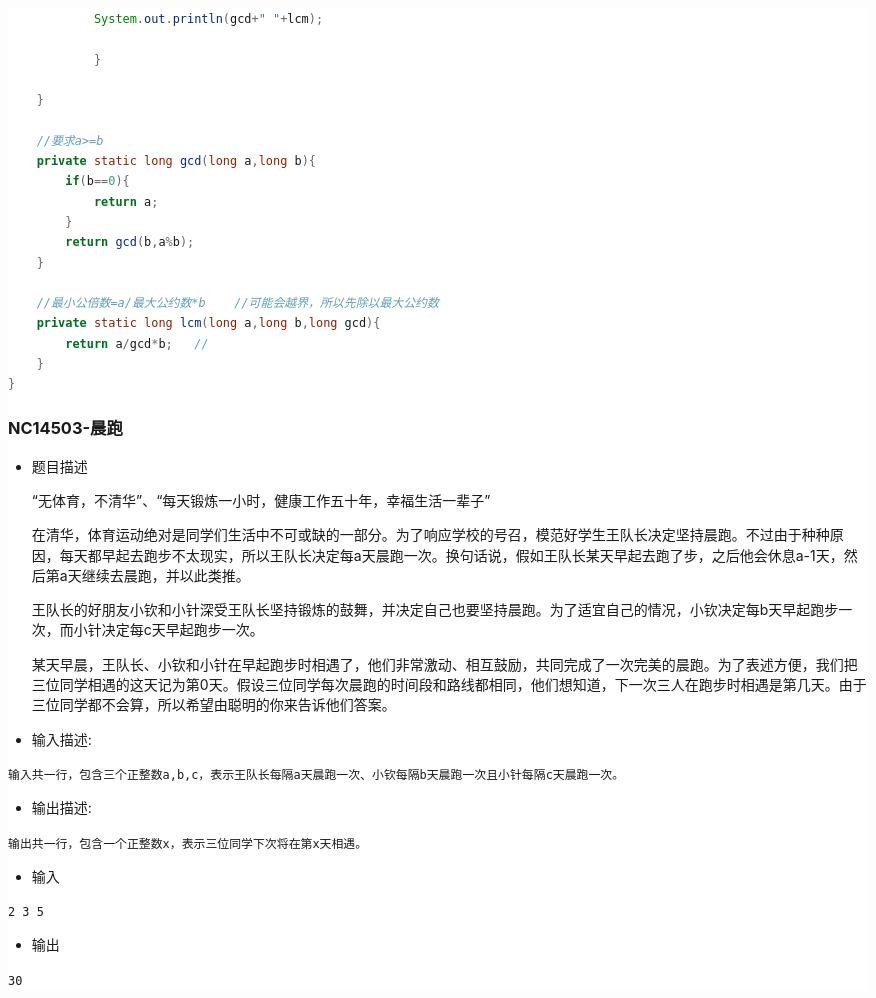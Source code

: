   ```java
              System.out.println(gcd+" "+lcm);
              
              }
          
      }
      
      //要求a>=b
      private static long gcd(long a,long b){
          if(b==0){
              return a;
          }
          return gcd(b,a%b);
      }
      
      //最小公倍数=a/最大公约数*b    //可能会越界，所以先除以最大公约数
      private static long lcm(long a,long b,long gcd){
          return a/gcd*b;   //
      }
  }
  ```

### NC14503-晨跑

- 题目描述                    

  “无体育，不清华”、“每天锻炼一小时，健康工作五十年，幸福生活一辈子”

   在清华，体育运动绝对是同学们生活中不可或缺的一部分。为了响应学校的号召，模范好学生王队长决定坚持晨跑。不过由于种种原因，每天都早起去跑步不太现实，所以王队长决定每a天晨跑一次。换句话说，假如王队长某天早起去跑了步，之后他会休息a-1天，然后第a天继续去晨跑，并以此类推。

   王队长的好朋友小钦和小针深受王队长坚持锻炼的鼓舞，并决定自己也要坚持晨跑。为了适宜自己的情况，小钦决定每b天早起跑步一次，而小针决定每c天早起跑步一次。

   某天早晨，王队长、小钦和小针在早起跑步时相遇了，他们非常激动、相互鼓励，共同完成了一次完美的晨跑。为了表述方便，我们把三位同学相遇的这天记为第0天。假设三位同学每次晨跑的时间段和路线都相同，他们想知道，下一次三人在跑步时相遇是第几天。由于三位同学都不会算，所以希望由聪明的你来告诉他们答案。

- 输入描述:

```
输入共一行，包含三个正整数a,b,c，表示王队长每隔a天晨跑一次、小钦每隔b天晨跑一次且小针每隔c天晨跑一次。
```

- 输出描述:

```
输出共一行，包含一个正整数x，表示三位同学下次将在第x天相遇。             
```

- 输入

```
2 3 5
```

- 输出

```
30
```
